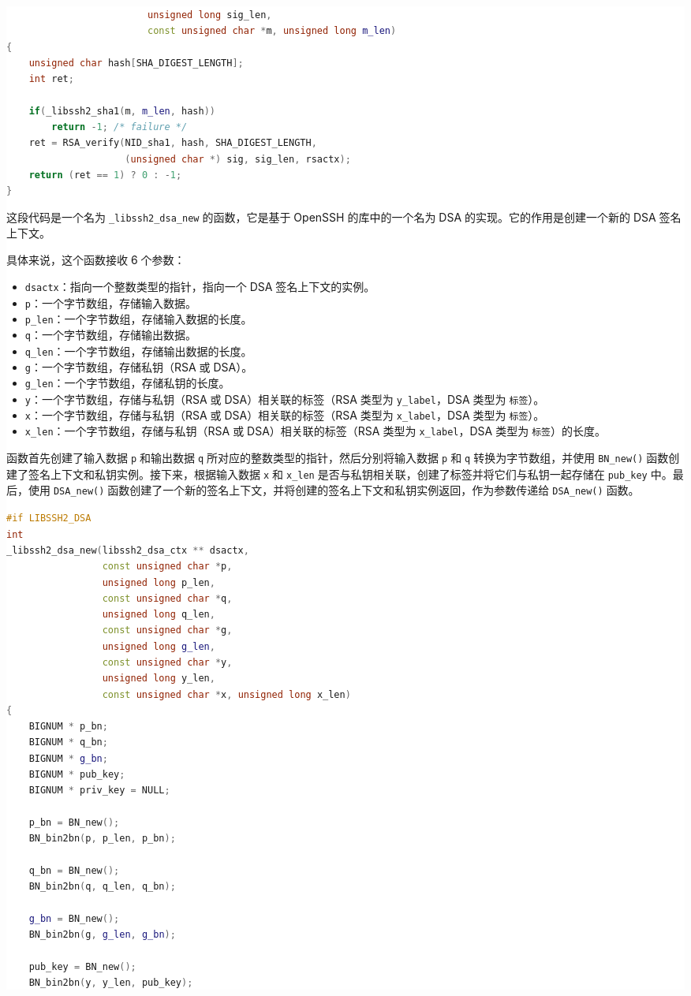 ```cpp
                         unsigned long sig_len,
                         const unsigned char *m, unsigned long m_len)
{
    unsigned char hash[SHA_DIGEST_LENGTH];
    int ret;

    if(_libssh2_sha1(m, m_len, hash))
        return -1; /* failure */
    ret = RSA_verify(NID_sha1, hash, SHA_DIGEST_LENGTH,
                     (unsigned char *) sig, sig_len, rsactx);
    return (ret == 1) ? 0 : -1;
}

```

这段代码是一个名为 `_libssh2_dsa_new` 的函数，它是基于 OpenSSH 的库中的一个名为 DSA 的实现。它的作用是创建一个新的 DSA 签名上下文。

具体来说，这个函数接收 6 个参数：

- `dsactx`：指向一个整数类型的指针，指向一个 DSA 签名上下文的实例。
- `p`：一个字节数组，存储输入数据。
- `p_len`：一个字节数组，存储输入数据的长度。
- `q`：一个字节数组，存储输出数据。
- `q_len`：一个字节数组，存储输出数据的长度。
- `g`：一个字节数组，存储私钥（RSA 或 DSA）。
- `g_len`：一个字节数组，存储私钥的长度。
- `y`：一个字节数组，存储与私钥（RSA 或 DSA）相关联的标签（RSA 类型为 `y_label`，DSA 类型为 `标签`）。
- `x`：一个字节数组，存储与私钥（RSA 或 DSA）相关联的标签（RSA 类型为 `x_label`，DSA 类型为 `标签`）。
- `x_len`：一个字节数组，存储与私钥（RSA 或 DSA）相关联的标签（RSA 类型为 `x_label`，DSA 类型为 `标签`）的长度。

函数首先创建了输入数据 `p` 和输出数据 `q` 所对应的整数类型的指针，然后分别将输入数据 `p` 和 `q` 转换为字节数组，并使用 `BN_new()` 函数创建了签名上下文和私钥实例。接下来，根据输入数据 `x` 和 `x_len` 是否与私钥相关联，创建了标签并将它们与私钥一起存储在 `pub_key` 中。最后，使用 `DSA_new()` 函数创建了一个新的签名上下文，并将创建的签名上下文和私钥实例返回，作为参数传递给 `DSA_new()` 函数。


```cpp
#if LIBSSH2_DSA
int
_libssh2_dsa_new(libssh2_dsa_ctx ** dsactx,
                 const unsigned char *p,
                 unsigned long p_len,
                 const unsigned char *q,
                 unsigned long q_len,
                 const unsigned char *g,
                 unsigned long g_len,
                 const unsigned char *y,
                 unsigned long y_len,
                 const unsigned char *x, unsigned long x_len)
{
    BIGNUM * p_bn;
    BIGNUM * q_bn;
    BIGNUM * g_bn;
    BIGNUM * pub_key;
    BIGNUM * priv_key = NULL;

    p_bn = BN_new();
    BN_bin2bn(p, p_len, p_bn);

    q_bn = BN_new();
    BN_bin2bn(q, q_len, q_bn);

    g_bn = BN_new();
    BN_bin2bn(g, g_len, g_bn);

    pub_key = BN_new();
    BN_bin2bn(y, y_len, pub_key);
```